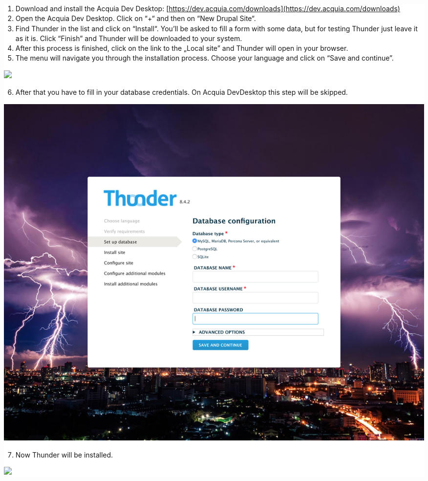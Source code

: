 1. Download and install the Acquia Dev Desktop: [https://dev.acquia.com/downloads](https://dev.acquia.com/downloads)
2. Open the Acquia Dev Desktop. Click on “+“ and then on “New Drupal Site“.
3. Find Thunder in the list and click on “Install“. You’ll be asked to fill a form with some data, but for testing Thunder just leave it as it is. Click “Finish” and Thunder will be downloaded to your system.
4. After this process is finished, click on the link to the „Local site” and Thunder will open in your browser.
5. The menu will navigate you through the installation process. Choose your language and click on “Save and continue”.
<img src="assets/images/quick-install/step1.png" width="100%"/>

6. After that you have to fill in your database credentials. On Acquia DevDesktop this step will be skipped.
<img src="assets/images/quick-install/step2.png" width="100%"/>

7. Now Thunder will be installed.
<img src="assets/images/quick-install/step3.png" width="100%"/>
